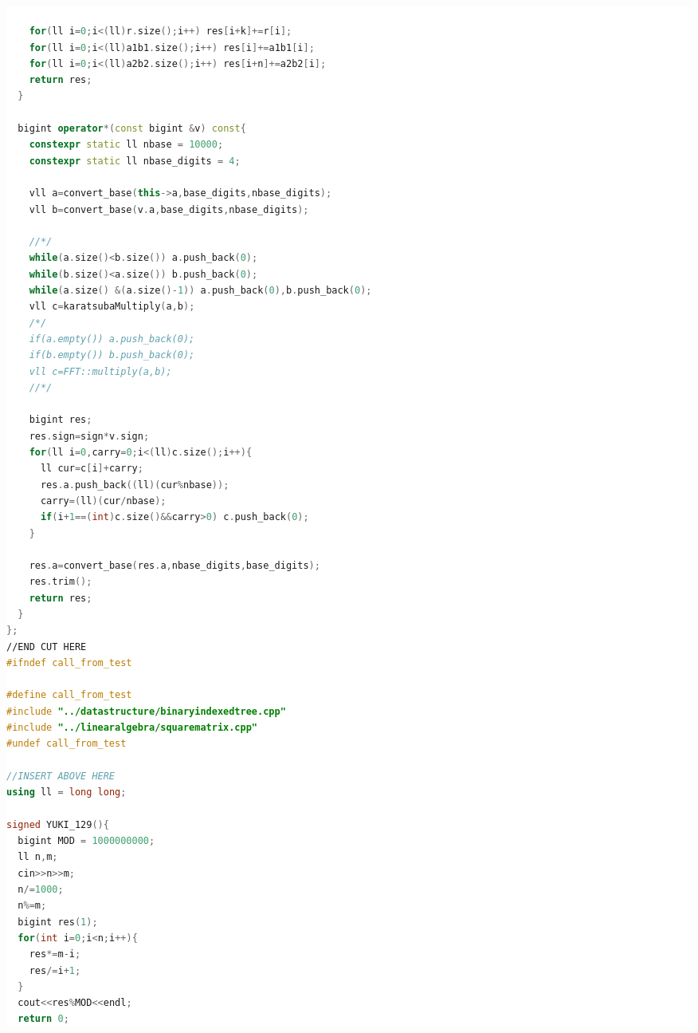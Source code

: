```cpp

    for(ll i=0;i<(ll)r.size();i++) res[i+k]+=r[i];
    for(ll i=0;i<(ll)a1b1.size();i++) res[i]+=a1b1[i];
    for(ll i=0;i<(ll)a2b2.size();i++) res[i+n]+=a2b2[i];
    return res;
  }

  bigint operator*(const bigint &v) const{
    constexpr static ll nbase = 10000;
    constexpr static ll nbase_digits = 4;

    vll a=convert_base(this->a,base_digits,nbase_digits);
    vll b=convert_base(v.a,base_digits,nbase_digits);

    //*/
    while(a.size()<b.size()) a.push_back(0);
    while(b.size()<a.size()) b.push_back(0);
    while(a.size() &(a.size()-1)) a.push_back(0),b.push_back(0);
    vll c=karatsubaMultiply(a,b);
    /*/
    if(a.empty()) a.push_back(0);
    if(b.empty()) b.push_back(0);
    vll c=FFT::multiply(a,b);
    //*/

    bigint res;
    res.sign=sign*v.sign;
    for(ll i=0,carry=0;i<(ll)c.size();i++){
      ll cur=c[i]+carry;
      res.a.push_back((ll)(cur%nbase));
      carry=(ll)(cur/nbase);
      if(i+1==(int)c.size()&&carry>0) c.push_back(0);
    }

    res.a=convert_base(res.a,nbase_digits,base_digits);
    res.trim();
    return res;
  }
};
//END CUT HERE
#ifndef call_from_test

#define call_from_test
#include "../datastructure/binaryindexedtree.cpp"
#include "../linearalgebra/squarematrix.cpp"
#undef call_from_test

//INSERT ABOVE HERE
using ll = long long;

signed YUKI_129(){
  bigint MOD = 1000000000;
  ll n,m;
  cin>>n>>m;
  n/=1000;
  n%=m;
  bigint res(1);
  for(int i=0;i<n;i++){
    res*=m-i;
    res/=i+1;
  }
  cout<<res%MOD<<endl;
  return 0;
```